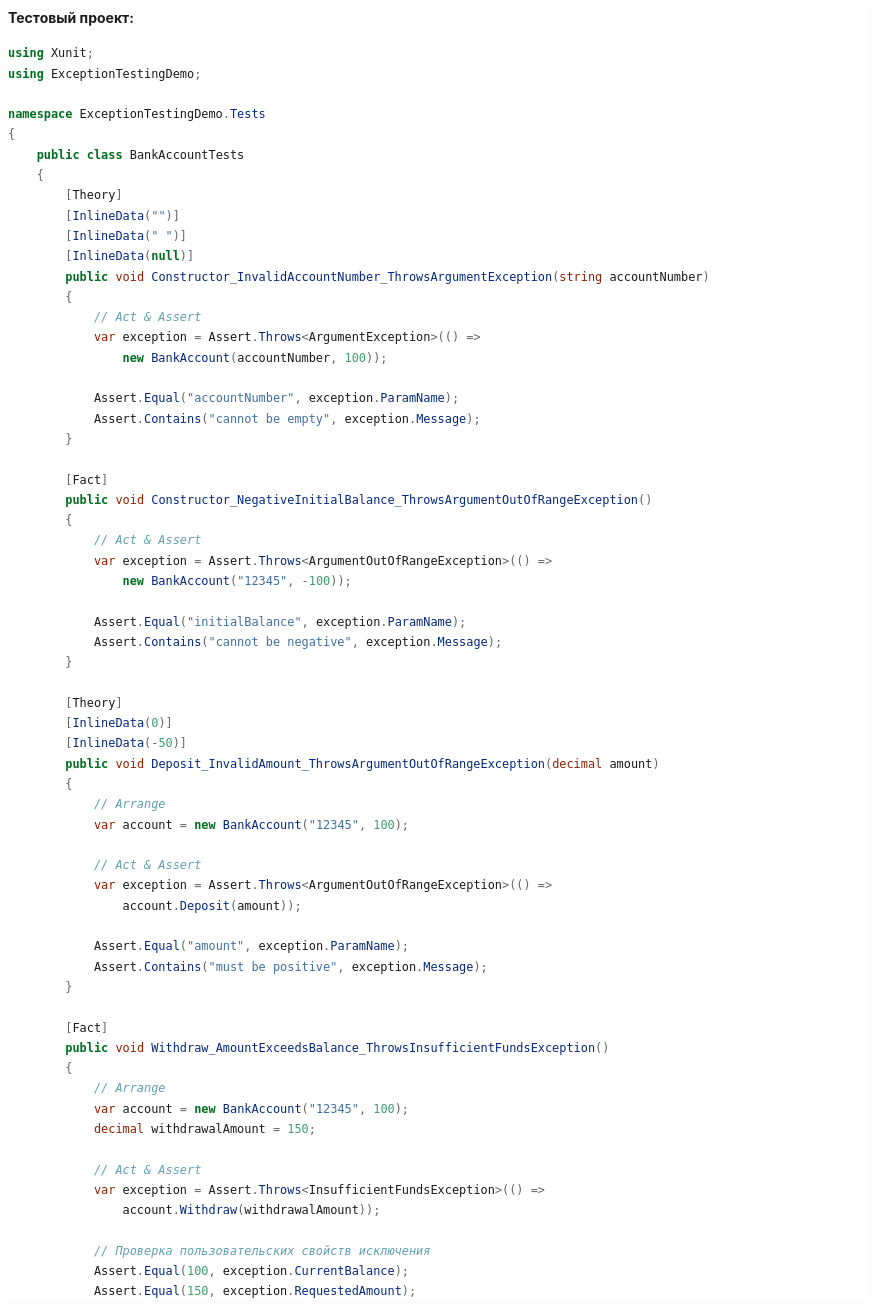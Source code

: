 **Тестовый проект:**
```csharp
using Xunit;
using ExceptionTestingDemo;

namespace ExceptionTestingDemo.Tests
{
    public class BankAccountTests
    {
        [Theory]
        [InlineData("")]
        [InlineData(" ")]
        [InlineData(null)]
        public void Constructor_InvalidAccountNumber_ThrowsArgumentException(string accountNumber)
        {
            // Act & Assert
            var exception = Assert.Throws<ArgumentException>(() => 
                new BankAccount(accountNumber, 100));
                
            Assert.Equal("accountNumber", exception.ParamName);
            Assert.Contains("cannot be empty", exception.Message);
        }

        [Fact]
        public void Constructor_NegativeInitialBalance_ThrowsArgumentOutOfRangeException()
        {
            // Act & Assert
            var exception = Assert.Throws<ArgumentOutOfRangeException>(() => 
                new BankAccount("12345", -100));
                
            Assert.Equal("initialBalance", exception.ParamName);
            Assert.Contains("cannot be negative", exception.Message);
        }

        [Theory]
        [InlineData(0)]
        [InlineData(-50)]
        public void Deposit_InvalidAmount_ThrowsArgumentOutOfRangeException(decimal amount)
        {
            // Arrange
            var account = new BankAccount("12345", 100);

            // Act & Assert
            var exception = Assert.Throws<ArgumentOutOfRangeException>(() => 
                account.Deposit(amount));
                
            Assert.Equal("amount", exception.ParamName);
            Assert.Contains("must be positive", exception.Message);
        }

        [Fact]
        public void Withdraw_AmountExceedsBalance_ThrowsInsufficientFundsException()
        {
            // Arrange
            var account = new BankAccount("12345", 100);
            decimal withdrawalAmount = 150;

            // Act & Assert
            var exception = Assert.Throws<InsufficientFundsException>(() => 
                account.Withdraw(withdrawalAmount));
                
            // Проверка пользовательских свойств исключения
            Assert.Equal(100, exception.CurrentBalance);
            Assert.Equal(150, exception.RequestedAmount);
```